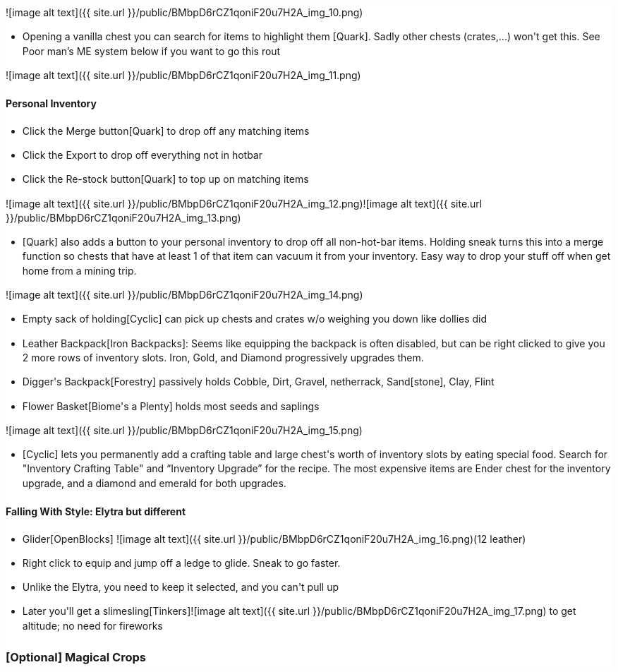 ![image alt text]({{ site.url }}/public/BMbpD6rCZ1qoniF20u7H2A_img_10.png)

* Opening a vanilla chest you can search for items to highlight them [Quark]. Sadly other chests (crates,...) won't get this. See Poor man’s ME system below if you want to go this rout

![image alt text]({{ site.url }}/public/BMbpD6rCZ1qoniF20u7H2A_img_11.png)

#### Personal Inventory

* Click the Merge button[Quark] to drop off any matching items

* Click the Export to drop off everything not in hotbar

* Click the Re-stock button[Quark] to top up on matching items

![image alt text]({{ site.url }}/public/BMbpD6rCZ1qoniF20u7H2A_img_12.png)![image alt text]({{ site.url }}/public/BMbpD6rCZ1qoniF20u7H2A_img_13.png)

* [Quark] also adds a button to your personal inventory to drop off all non-hot-bar items. Holding sneak turns this into a merge function so chests that have at least 1 of that item can vacuum it from your inventory. Easy way to drop your stuff off when get home from a mining trip.

![image alt text]({{ site.url }}/public/BMbpD6rCZ1qoniF20u7H2A_img_14.png)

* Empty sack of holding[Cyclic] can pick up chests and crates w/o weighing you down like dollies did

* Leather Backpack[Iron Backpacks]: Seems like equipping the backpack is often disabled, but can be right clicked to give you 2 more rows of inventory slots. Iron, Gold, and Diamond progressively upgrades them.

* Digger's Backpack[Forestry] passively holds Cobble, Dirt, Gravel, netherrack, Sand[stone], Clay, Flint

* Flower Basket[Biome's a Plenty] holds most seeds and saplings

![image alt text]({{ site.url }}/public/BMbpD6rCZ1qoniF20u7H2A_img_15.png)

* [Cyclic] lets you permanently add a crafting table and large chest's worth of inventory slots by eating special food. Search for "Inventory Crafting Table" and “Inventory Upgrade” for the recipe. The most expensive items are Ender chest for the inventory upgrade, and a diamond and emerald for both upgrades.

#### Falling With Style: Elytra but different

* Glider[OpenBlocks] ![image alt text]({{ site.url }}/public/BMbpD6rCZ1qoniF20u7H2A_img_16.png)(12 leather)

* Right click to equip and jump off a ledge to glide. Sneak to go faster.

* Unlike the Elytra, you need to keep it selected, and you can't pull up

* Later you'll get a slimesling[Tinkers]![image alt text]({{ site.url }}/public/BMbpD6rCZ1qoniF20u7H2A_img_17.png) to get altitude; no need for fireworks

### [Optional] Magical Crops
